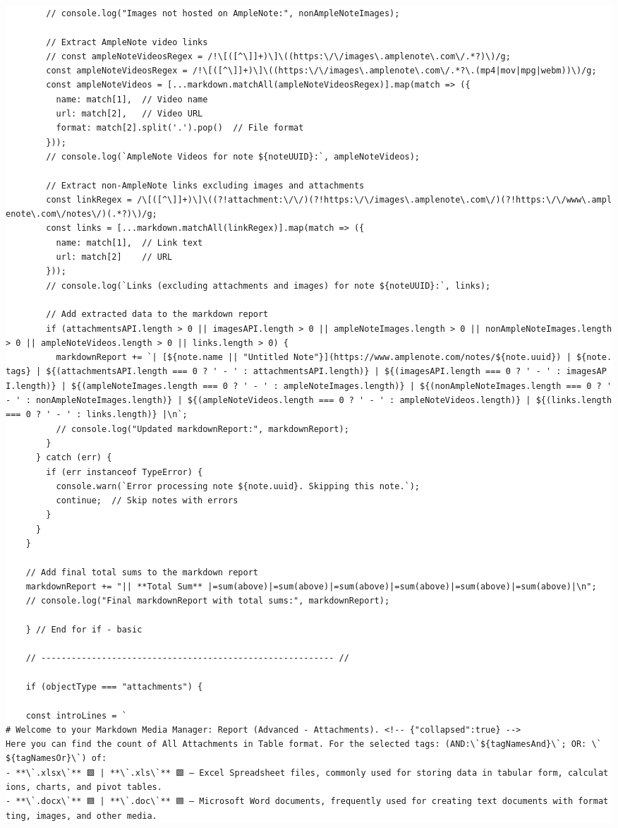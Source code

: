 ```
		// console.log("Images not hosted on AmpleNote:", nonAmpleNoteImages);

		// Extract AmpleNote video links
		// const ampleNoteVideosRegex = /!\[([^\]]+)\]\((https:\/\/images\.amplenote\.com\/.*?)\)/g;
		const ampleNoteVideosRegex = /!\[([^\]]+)\]\((https:\/\/images\.amplenote\.com\/.*?\.(mp4|mov|mpg|webm))\)/g;
		const ampleNoteVideos = [...markdown.matchAll(ampleNoteVideosRegex)].map(match => ({
		  name: match[1],  // Video name
		  url: match[2],   // Video URL
		  format: match[2].split('.').pop()  // File format
		}));
		// console.log(`AmpleNote Videos for note ${noteUUID}:`, ampleNoteVideos);

		// Extract non-AmpleNote links excluding images and attachments
		const linkRegex = /\[([^\]]+)\]\((?!attachment:\/\/)(?!https:\/\/images\.amplenote\.com\/)(?!https:\/\/www\.amplenote\.com\/notes\/)(.*?)\)/g;
		const links = [...markdown.matchAll(linkRegex)].map(match => ({
		  name: match[1],  // Link text
		  url: match[2]    // URL
		}));
		// console.log(`Links (excluding attachments and images) for note ${noteUUID}:`, links);

		// Add extracted data to the markdown report
		if (attachmentsAPI.length > 0 || imagesAPI.length > 0 || ampleNoteImages.length > 0 || nonAmpleNoteImages.length > 0 || ampleNoteVideos.length > 0 || links.length > 0) {
		  markdownReport += `| [${note.name || "Untitled Note"}](https://www.amplenote.com/notes/${note.uuid}) | ${note.tags} | ${(attachmentsAPI.length === 0 ? ' - ' : attachmentsAPI.length)} | ${(imagesAPI.length === 0 ? ' - ' : imagesAPI.length)} | ${(ampleNoteImages.length === 0 ? ' - ' : ampleNoteImages.length)} | ${(nonAmpleNoteImages.length === 0 ? ' - ' : nonAmpleNoteImages.length)} | ${(ampleNoteVideos.length === 0 ? ' - ' : ampleNoteVideos.length)} | ${(links.length === 0 ? ' - ' : links.length)} |\n`;
		  // console.log("Updated markdownReport:", markdownReport);
		}
	  } catch (err) {
		if (err instanceof TypeError) {
		  console.warn(`Error processing note ${note.uuid}. Skipping this note.`);
		  continue;  // Skip notes with errors
		}
	  }
	}

	// Add final total sums to the markdown report
	markdownReport += "|| **Total Sum** |=sum(above)|=sum(above)|=sum(above)|=sum(above)|=sum(above)|=sum(above)|\n";
	// console.log("Final markdownReport with total sums:", markdownReport);
	
	} // End for if - basic

	// ---------------------------------------------------------- //

	if (objectType === "attachments") {

	const introLines = `
# Welcome to your Markdown Media Manager: Report (Advanced - Attachments). <!-- {"collapsed":true} -->
Here you can find the count of All Attachments in Table format. For the selected tags: (AND:\`${tagNamesAnd}\`; OR: \`${tagNamesOr}\`) of:
- **\`.xlsx\`** 🟩 | **\`.xls\`** 🟩 — Excel Spreadsheet files, commonly used for storing data in tabular form, calculations, charts, and pivot tables.
- **\`.docx\`** 🟦 | **\`.doc\`** 🟦 — Microsoft Word documents, frequently used for creating text documents with formatting, images, and other media.
```

[^1]: 0 Media Manager
[^2]: 0 Media Manager
[^3]: 0 Media Manager
[^4]: Book1.xisx >
[^5]: [High-Level Explanation of the Code]()